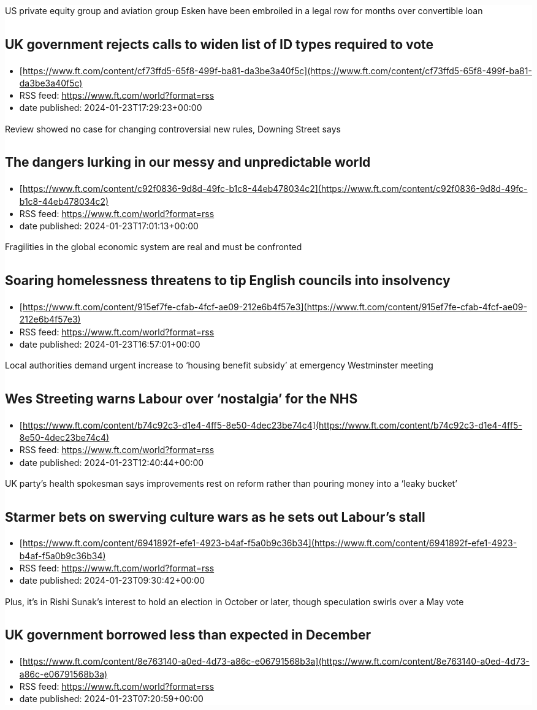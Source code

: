 US private equity group and aviation group Esken have been embroiled in a legal row for months over convertible loan

## UK government rejects calls to widen list of ID types required to vote
 - [https://www.ft.com/content/cf73ffd5-65f8-499f-ba81-da3be3a40f5c](https://www.ft.com/content/cf73ffd5-65f8-499f-ba81-da3be3a40f5c)
 - RSS feed: https://www.ft.com/world?format=rss
 - date published: 2024-01-23T17:29:23+00:00

Review showed no case for changing controversial new rules, Downing Street says

## The dangers lurking in our messy and unpredictable world
 - [https://www.ft.com/content/c92f0836-9d8d-49fc-b1c8-44eb478034c2](https://www.ft.com/content/c92f0836-9d8d-49fc-b1c8-44eb478034c2)
 - RSS feed: https://www.ft.com/world?format=rss
 - date published: 2024-01-23T17:01:13+00:00

Fragilities in the global economic system are real and must be confronted

## Soaring homelessness threatens to tip English councils into insolvency
 - [https://www.ft.com/content/915ef7fe-cfab-4fcf-ae09-212e6b4f57e3](https://www.ft.com/content/915ef7fe-cfab-4fcf-ae09-212e6b4f57e3)
 - RSS feed: https://www.ft.com/world?format=rss
 - date published: 2024-01-23T16:57:01+00:00

Local authorities demand urgent increase to ‘housing benefit subsidy’ at emergency Westminster meeting

## Wes Streeting warns Labour over ‘nostalgia’ for the NHS
 - [https://www.ft.com/content/b74c92c3-d1e4-4ff5-8e50-4dec23be74c4](https://www.ft.com/content/b74c92c3-d1e4-4ff5-8e50-4dec23be74c4)
 - RSS feed: https://www.ft.com/world?format=rss
 - date published: 2024-01-23T12:40:44+00:00

UK party’s health spokesman says improvements rest on reform rather than pouring money into a ‘leaky bucket’

## Starmer bets on swerving culture wars as he sets out Labour’s stall
 - [https://www.ft.com/content/6941892f-efe1-4923-b4af-f5a0b9c36b34](https://www.ft.com/content/6941892f-efe1-4923-b4af-f5a0b9c36b34)
 - RSS feed: https://www.ft.com/world?format=rss
 - date published: 2024-01-23T09:30:42+00:00

Plus, it’s in Rishi Sunak’s interest to hold an election in October or later, though speculation swirls over a May vote

## UK government borrowed less than expected in December
 - [https://www.ft.com/content/8e763140-a0ed-4d73-a86c-e06791568b3a](https://www.ft.com/content/8e763140-a0ed-4d73-a86c-e06791568b3a)
 - RSS feed: https://www.ft.com/world?format=rss
 - date published: 2024-01-23T07:20:59+00:00
